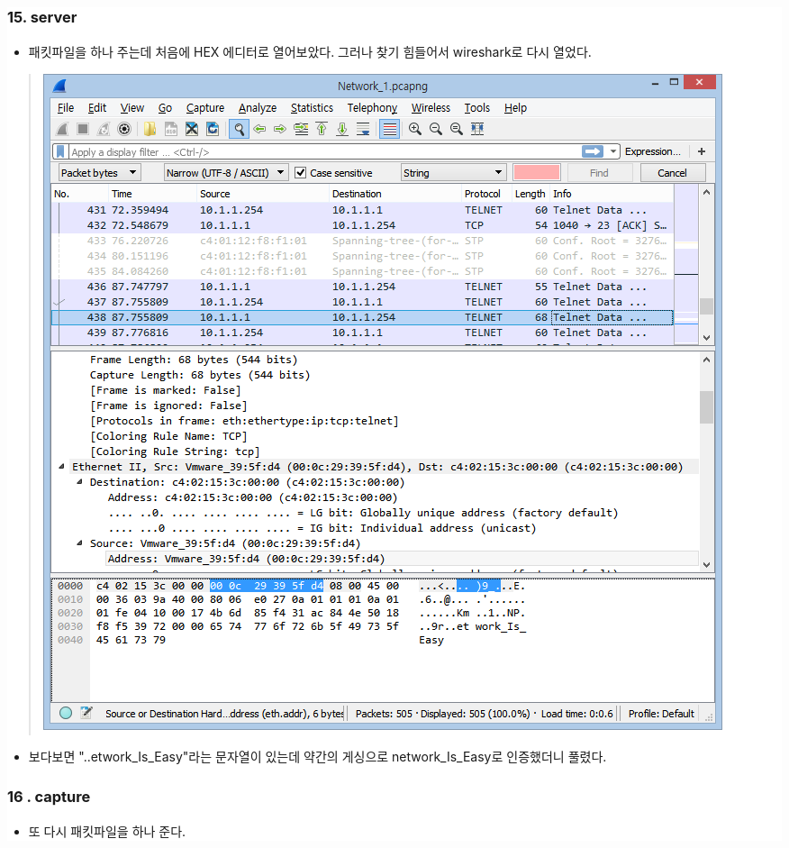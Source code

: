 ### 15. server
- 패킷파일을 하나 주는데 처음에 HEX 에디터로 열어보았다. 그러나 찾기 힘들어서 wireshark로 다시 열었다.
> ![Circler](https://raw.githubusercontent.com/Circler-K/writeup/master/CTF/ITgo_CTF/1st/15.png)
- 보다보면 "..etwork_Is_Easy"라는 문자열이 있는데 약간의 게싱으로 network_Is_Easy로 인증했더니 풀렸다.

### 16 . capture
- 또 다시 패킷파일을 하나 준다.